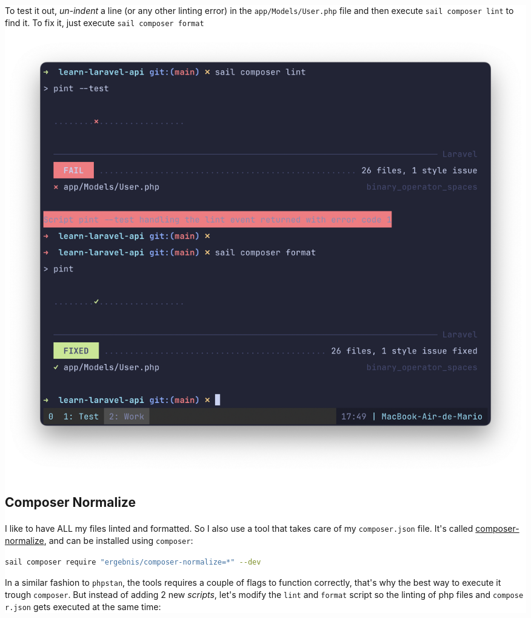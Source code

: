 To test it out, _un-indent_ a line (or any other linting error) in the `app/Models/User.php` file and then execute `sail composer lint` to find it. To fix it, just execute `sail composer format`

![Checking and fixing a linting error in a Model](./composer-lint-and-format.png)

## Composer Normalize

I like to have ALL my files linted and formatted. So I also use a tool that takes care of my `composer.json` file. It's called [composer-normalize](https://github.com/ergebnis/composer-normalize/), and can be installed using `composer`:

```bash
sail composer require "ergebnis/composer-normalize=*" --dev
```

In a similar fashion to `phpstan`, the tools requires a couple of flags to function correctly, that's why the best way to execute it trough `composer`. But instead of adding 2 new _scripts_, let's modify the `lint` and `format` script so the linting of php files and `composer.json` gets executed at the same time:
